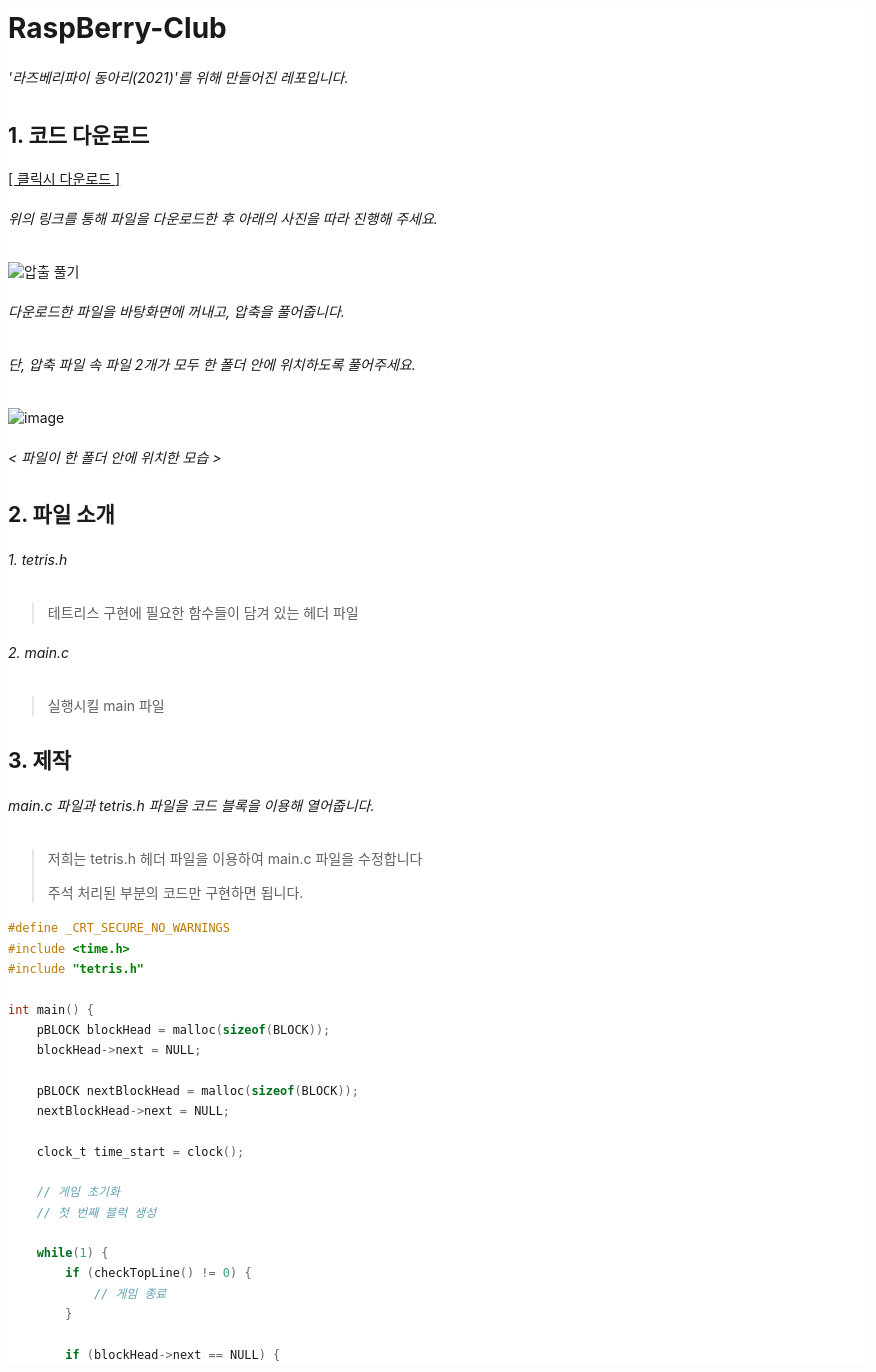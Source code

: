 # RaspBerry-Club

###### '라즈베리파이 동아리(2021)'를 위해 만들어진 레포입니다.

## 1. 코드 다운로드

[[ 클릭시 다운로드 ]](https://github.com/8BookIt8/RaspBerry-Club/releases/download/v.0.0.1/Tetris.zip)

###### 위의 링크를 통해 파일을 다운로드한 후 아래의 사진을 따라 진행해 주세요.



![압출 풀기](https://user-images.githubusercontent.com/83459153/121510834-03b82d00-ca23-11eb-95ae-6359db3bb2bf.png)

###### 다운로드한 파일을 바탕화면에 꺼내고, 압축을 풀어줍니다.

###### 단, 압축 파일 속 파일 2개가 모두 한 폴더 안에 위치하도록 풀어주세요.

![image](https://user-images.githubusercontent.com/83459153/121511074-3feb8d80-ca23-11eb-90ac-cb19538ac84f.png)

###### < 파일이 한 폴더 안에 위치한 모습 >

## 2. 파일 소개

###### 1. tetris.h

> 테트리스 구현에 필요한 함수들이 담겨 있는 헤더 파일



###### 2. main.c

> 실행시킬 main 파일

## 3. 제작

###### main.c 파일과 tetris.h 파일을 코드 블록을 이용해 열어줍니다.

> 저희는 tetris.h 헤더 파일을 이용하여 main.c 파일을 수정합니다
>
> 주석 처리된 부분의 코드만 구현하면 됩니다.



```c
#define _CRT_SECURE_NO_WARNINGS
#include <time.h>
#include "tetris.h"

int main() {
    pBLOCK blockHead = malloc(sizeof(BLOCK));
    blockHead->next = NULL;

    pBLOCK nextBlockHead = malloc(sizeof(BLOCK));
    nextBlockHead->next = NULL;

    clock_t time_start = clock();

    // 게임 초기화
    // 첫 번째 블럭 생성

    while(1) {
        if (checkTopLine() != 0) {
            // 게임 종료
        }

        if (blockHead->next == NULL) {
```